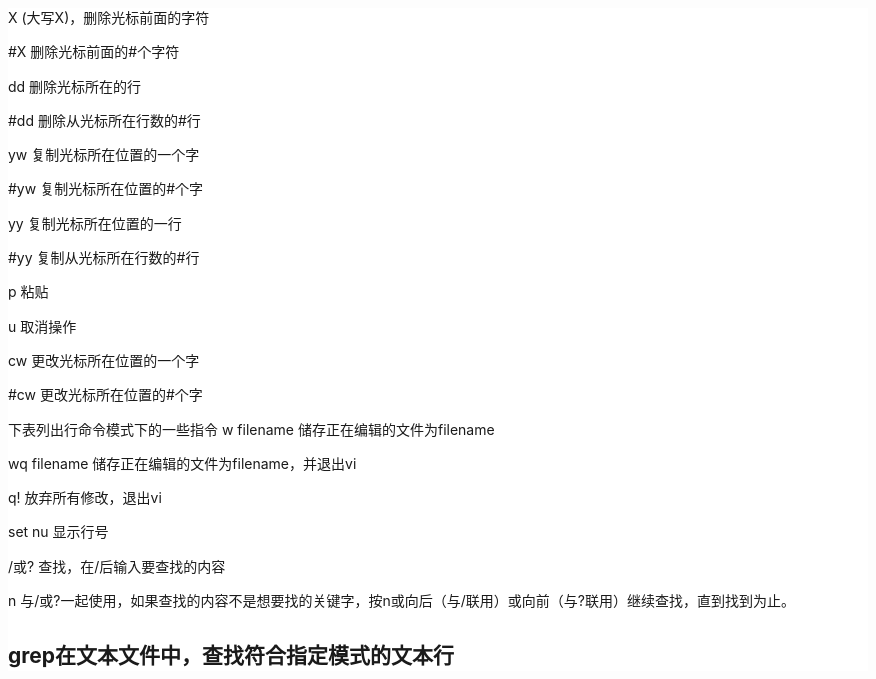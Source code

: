 X
(大写X)，删除光标前面的字符

\#X
删除光标前面的#个字符

dd
删除光标所在的行

\#dd
删除从光标所在行数的#行

yw
复制光标所在位置的一个字

\#yw
复制光标所在位置的#个字

yy
复制光标所在位置的一行

\#yy
复制从光标所在行数的#行

p
粘贴

u
取消操作

cw
更改光标所在位置的一个字

\#cw
更改光标所在位置的#个字

下表列出行命令模式下的一些指令
w filename
储存正在编辑的文件为filename

wq filename
储存正在编辑的文件为filename，并退出vi

q!
放弃所有修改，退出vi

set nu
显示行号

/或?
查找，在/后输入要查找的内容

n
与/或?一起使用，如果查找的内容不是想要找的关键字，按n或向后（与/联用）或向前（与?联用）继续查找，直到找到为止。



## grep在文本文件中，查找符合指定模式的文本行
